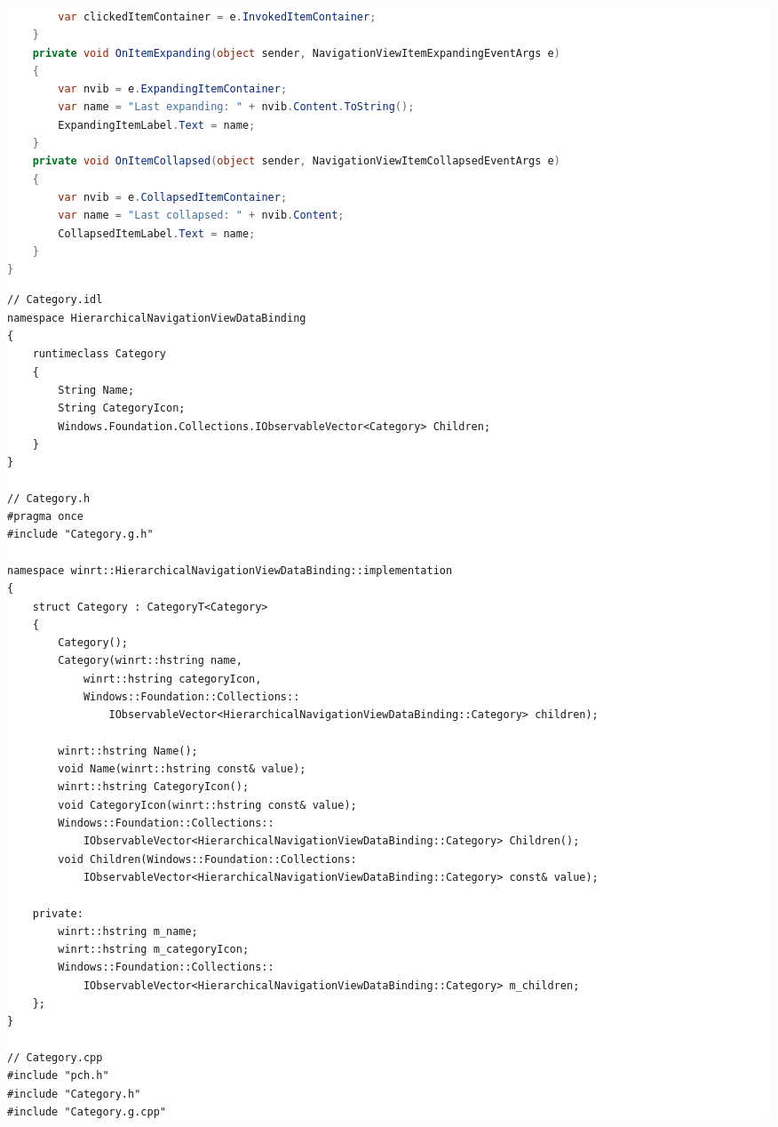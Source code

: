 ```csharp
        var clickedItemContainer = e.InvokedItemContainer;
    }
    private void OnItemExpanding(object sender, NavigationViewItemExpandingEventArgs e)
    {
        var nvib = e.ExpandingItemContainer;
        var name = "Last expanding: " + nvib.Content.ToString();
        ExpandingItemLabel.Text = name;
    }
    private void OnItemCollapsed(object sender, NavigationViewItemCollapsedEventArgs e)
    {
        var nvib = e.CollapsedItemContainer;
        var name = "Last collapsed: " + nvib.Content;
        CollapsedItemLabel.Text = name;
    }
}
```

```cppwinrt
// Category.idl
namespace HierarchicalNavigationViewDataBinding
{
    runtimeclass Category
    {
        String Name;
        String CategoryIcon;
        Windows.Foundation.Collections.IObservableVector<Category> Children;
    }
}

// Category.h
#pragma once
#include "Category.g.h"

namespace winrt::HierarchicalNavigationViewDataBinding::implementation
{
    struct Category : CategoryT<Category>
    {
        Category();
        Category(winrt::hstring name,
            winrt::hstring categoryIcon,
            Windows::Foundation::Collections::
                IObservableVector<HierarchicalNavigationViewDataBinding::Category> children);

        winrt::hstring Name();
        void Name(winrt::hstring const& value);
        winrt::hstring CategoryIcon();
        void CategoryIcon(winrt::hstring const& value);
        Windows::Foundation::Collections::
            IObservableVector<HierarchicalNavigationViewDataBinding::Category> Children();
        void Children(Windows::Foundation::Collections:
            IObservableVector<HierarchicalNavigationViewDataBinding::Category> const& value);

    private:
        winrt::hstring m_name;
        winrt::hstring m_categoryIcon;
        Windows::Foundation::Collections::
            IObservableVector<HierarchicalNavigationViewDataBinding::Category> m_children;
    };
}

// Category.cpp
#include "pch.h"
#include "Category.h"
#include "Category.g.cpp"
```